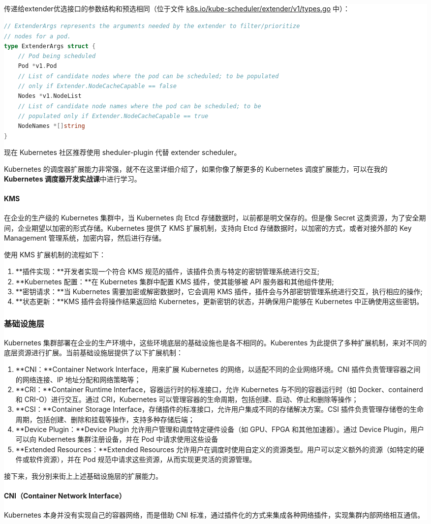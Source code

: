 传递给extender优选接口的参数结构和预选相同（位于文件 [k8s.io/kube-scheduler/extender/v1/types.go](https://github.com/kubernetes/kube-scheduler/blob/v0.31.1/extender/v1/types.go#L73) 中）：

```go
// ExtenderArgs represents the arguments needed by the extender to filter/prioritize
// nodes for a pod.
type ExtenderArgs struct {
    // Pod being scheduled
    Pod *v1.Pod
    // List of candidate nodes where the pod can be scheduled; to be populated
    // only if Extender.NodeCacheCapable == false
    Nodes *v1.NodeList
    // List of candidate node names where the pod can be scheduled; to be
    // populated only if Extender.NodeCacheCapable == true
    NodeNames *[]string
}
```

现在 Kubernetes 社区推荐使用 sheduler-plugin 代替 extender scheduler。

 

Kubernetes 的调度器扩展能力非常强，就不在这里详细介绍了，如果你像了解更多的 Kubernetes 调度扩展能力，可以在我的 **Kubernetes 调度器开发实战课**中进行学习。

#### KMS

在企业的生产级的 Kubernetes 集群中，当 Kubernetes 向 Etcd 存储数据时，以前都是明文保存的。但是像 Secret 这类资源，为了安全期间，企业期望以加密的形式存储。Kubernetes 提供了 KMS 扩展机制，支持向 Etcd 存储数据时，以加密的方式，或者对接外部的 Key Management 管理系统，加密内容，然后进行存储。

 

使用 KMS 扩展机制的流程如下：

1. **插件实现：**开发者实现一个符合 KMS 规范的插件，该插件负责与特定的密钥管理系统进行交互;
2. **Kubernetes 配置：**在 Kubernetes 集群中配置 KMS 插件，使其能够被 API 服务器和其他组件使用;
3. **密钥请求：**当 Kubernetes 需要加密或解密数据时，它会调用 KMS 插件，插件会与外部密钥管理系统进行交互，执行相应的操作;
4.  **状态更新：**KMS 插件会将操作结果返回给 Kubernetes，更新密钥的状态，并确保用户能够在 Kubernetes 中正确使用这些密钥。

### 基础设施层

Kubernetes 集群部署在企业的生产环境中，这些环境底层的基础设施也是各不相同的。Kuberentes 为此提供了多种扩展机制，来对不同的底层资源进行扩展。当前基础设施层提供了以下扩展机制：

1. **CNI：**Container Network Interface，用来扩展 Kubernetes 的网络，以适配不同的企业网络环境。CNI 插件负责管理容器之间的网络连接、IP 地址分配和网络策略等；
2. **CRI：**Container Runtime Interface，容器运行时的标准接口，允许 Kubernetes 与不同的容器运行时（如 Docker、containerd 和 CRI-O）进行交互。通过 CRI，Kubernetes 可以管理容器的生命周期，包括创建、启动、停止和删除等操作；
3. **CSI：**Container Storage Interface，存储插件的标准接口，允许用户集成不同的存储解决方案。CSI 插件负责管理存储卷的生命周期，包括创建、删除和挂载等操作，支持多种存储后端；
4. **Device Plugin：**Device Plugin 允许用户管理和调度特定硬件设备（如 GPU、FPGA 和其他加速器）。通过 Device Plugin，用户可以向 Kubernetes 集群注册设备，并在 Pod 中请求使用这些设备
5. **Extended Resources：**Extended Resources 允许用户在调度时使用自定义的资源类型。用户可以定义额外的资源（如特定的硬件或软件资源），并在 Pod 规范中请求这些资源，从而实现更灵活的资源管理。

接下来，我分别来街上上述基础设施层的扩展能力。

#### CNI（Container Network Interface）

Kubernetes 本身并没有实现自己的容器网络，而是借助 CNI 标准，通过插件化的方式来集成各种网络插件，实现集群内部网络相互通信。
